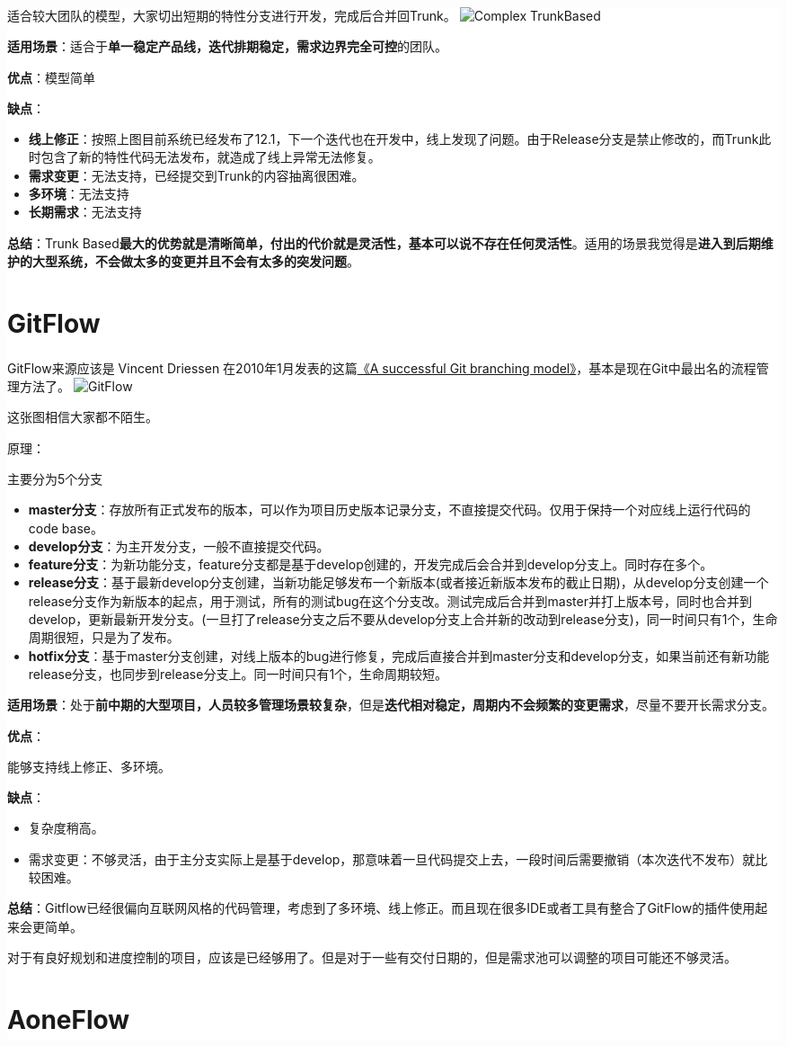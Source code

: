 适合较大团队的模型，大家切出短期的特性分支进行开发，完成后合并回Trunk。
![Complex TrunkBased](https://img2018.cnblogs.com/blog/1713192/201909/1713192-20190905112630354-1899396857.png)

**适用场景**：适合于**单一稳定产品线，迭代排期稳定，需求边界完全可控**的团队。

**优点**：模型简单

**缺点**：

- **线上修正**：按照上图目前系统已经发布了12.1，下一个迭代也在开发中，线上发现了问题。由于Release分支是禁止修改的，而Trunk此时包含了新的特性代码无法发布，就造成了线上异常无法修复。
- **需求变更**：无法支持，已经提交到Trunk的内容抽离很困难。
- **多环境**：无法支持
- **长期需求**：无法支持

**总结**：Trunk Based**最大的优势就是清晰简单，付出的代价就是灵活性，基本可以说不存在任何灵活性**。适用的场景我觉得是**进入到后期维护的大型系统，不会做太多的变更并且不会有太多的突发问题**。



# GitFlow

GitFlow来源应该是 Vincent Driessen 在2010年1月发表的这篇[《A successful Git branching model》](https://nvie.com/posts/a-successful-git-branching-model/)，基本是现在Git中最出名的流程管理方法了。
![GitFlow](https://img2018.cnblogs.com/blog/1713192/201909/1713192-20190905112642420-887055257.png)

这张图相信大家都不陌生。

原理：

主要分为5个分支

- **master分支**：存放所有正式发布的版本，可以作为项目历史版本记录分支，不直接提交代码。仅用于保持一个对应线上运行代码的 code base。
- **develop分支**：为主开发分支，一般不直接提交代码。
- **feature分支**：为新功能分支，feature分支都是基于develop创建的，开发完成后会合并到develop分支上。同时存在多个。
- **release分支**：基于最新develop分支创建，当新功能足够发布一个新版本(或者接近新版本发布的截止日期)，从develop分支创建一个release分支作为新版本的起点，用于测试，所有的测试bug在这个分支改。测试完成后合并到master并打上版本号，同时也合并到develop，更新最新开发分支。(一旦打了release分支之后不要从develop分支上合并新的改动到release分支)，同一时间只有1个，生命周期很短，只是为了发布。
- **hotfix分支**：基于master分支创建，对线上版本的bug进行修复，完成后直接合并到master分支和develop分支，如果当前还有新功能release分支，也同步到release分支上。同一时间只有1个，生命周期较短。

**适用场景**：处于**前中期的大型项目，人员较多管理场景较复杂**，但是**迭代相对稳定，周期内不会频繁的变更需求**，尽量不要开长需求分支。

**优点**：

能够支持线上修正、多环境。

**缺点**：

- 复杂度稍高。

- 需求变更：不够灵活，由于主分支实际上是基于develop，那意味着一旦代码提交上去，一段时间后需要撤销（本次迭代不发布）就比较困难。

**总结**：Gitflow已经很偏向互联网风格的代码管理，考虑到了多环境、线上修正。而且现在很多IDE或者工具有整合了GitFlow的插件使用起来会更简单。

对于有良好规划和进度控制的项目，应该是已经够用了。但是对于一些有交付日期的，但是需求池可以调整的项目可能还不够灵活。

# AoneFlow
